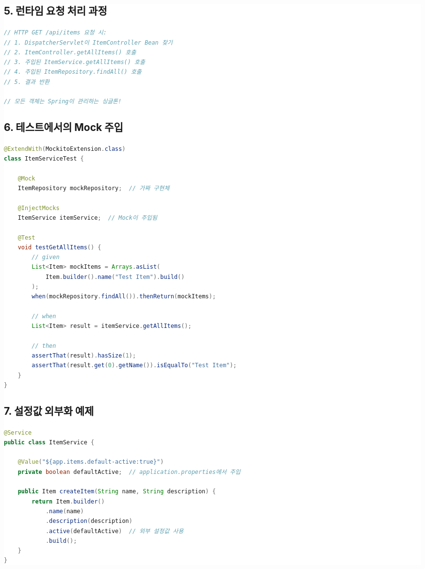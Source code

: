 ## 5. 런타임 요청 처리 과정
```java
// HTTP GET /api/items 요청 시:
// 1. DispatcherServlet이 ItemController Bean 찾기
// 2. ItemController.getAllItems() 호출
// 3. 주입된 ItemService.getAllItems() 호출
// 4. 주입된 ItemRepository.findAll() 호출
// 5. 결과 반환

// 모든 객체는 Spring이 관리하는 싱글톤!
```

## 6. 테스트에서의 Mock 주입
```java
@ExtendWith(MockitoExtension.class)
class ItemServiceTest {
    
    @Mock
    ItemRepository mockRepository;  // 가짜 구현체
    
    @InjectMocks
    ItemService itemService;  // Mock이 주입됨
    
    @Test
    void testGetAllItems() {
        // given
        List<Item> mockItems = Arrays.asList(
            Item.builder().name("Test Item").build()
        );
        when(mockRepository.findAll()).thenReturn(mockItems);
        
        // when
        List<Item> result = itemService.getAllItems();
        
        // then
        assertThat(result).hasSize(1);
        assertThat(result.get(0).getName()).isEqualTo("Test Item");
    }
}
```

## 7. 설정값 외부화 예제
```java
@Service
public class ItemService {
    
    @Value("${app.items.default-active:true}")
    private boolean defaultActive;  // application.properties에서 주입
    
    public Item createItem(String name, String description) {
        return Item.builder()
            .name(name)
            .description(description)
            .active(defaultActive)  // 외부 설정값 사용
            .build();
    }
}
```
